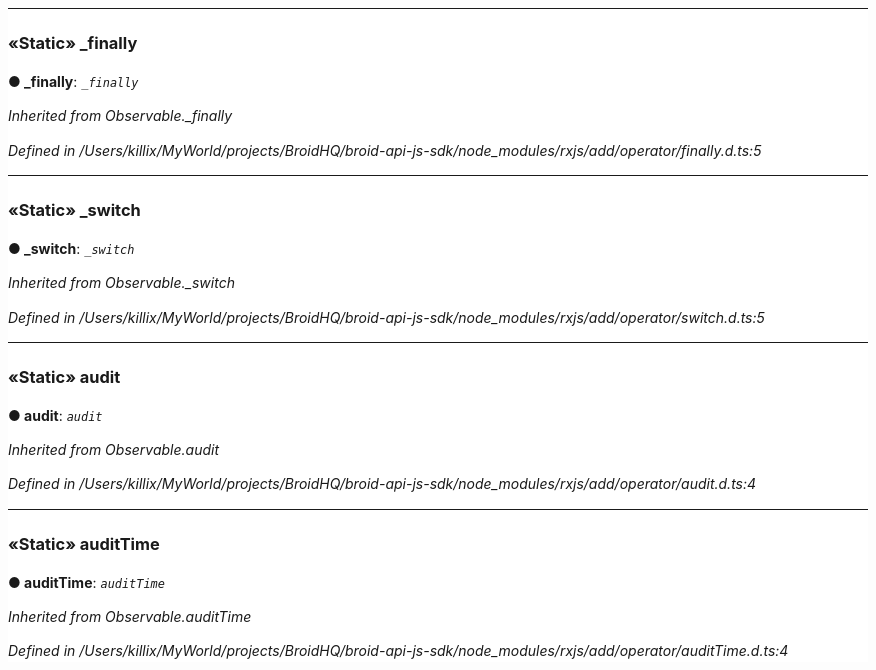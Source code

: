 
___

<a id="_finally"></a>

### «Static» _finally

**●  _finally**:  *`_finally`* 

*Inherited from Observable._finally*

*Defined in /Users/killix/MyWorld/projects/BroidHQ/broid-api-js-sdk/node_modules/rxjs/add/operator/finally.d.ts:5*





___

<a id="_switch"></a>

### «Static» _switch

**●  _switch**:  *`_switch`* 

*Inherited from Observable._switch*

*Defined in /Users/killix/MyWorld/projects/BroidHQ/broid-api-js-sdk/node_modules/rxjs/add/operator/switch.d.ts:5*





___

<a id="audit"></a>

### «Static» audit

**●  audit**:  *`audit`* 

*Inherited from Observable.audit*

*Defined in /Users/killix/MyWorld/projects/BroidHQ/broid-api-js-sdk/node_modules/rxjs/add/operator/audit.d.ts:4*





___

<a id="audittime"></a>

### «Static» auditTime

**●  auditTime**:  *`auditTime`* 

*Inherited from Observable.auditTime*

*Defined in /Users/killix/MyWorld/projects/BroidHQ/broid-api-js-sdk/node_modules/rxjs/add/operator/auditTime.d.ts:4*
